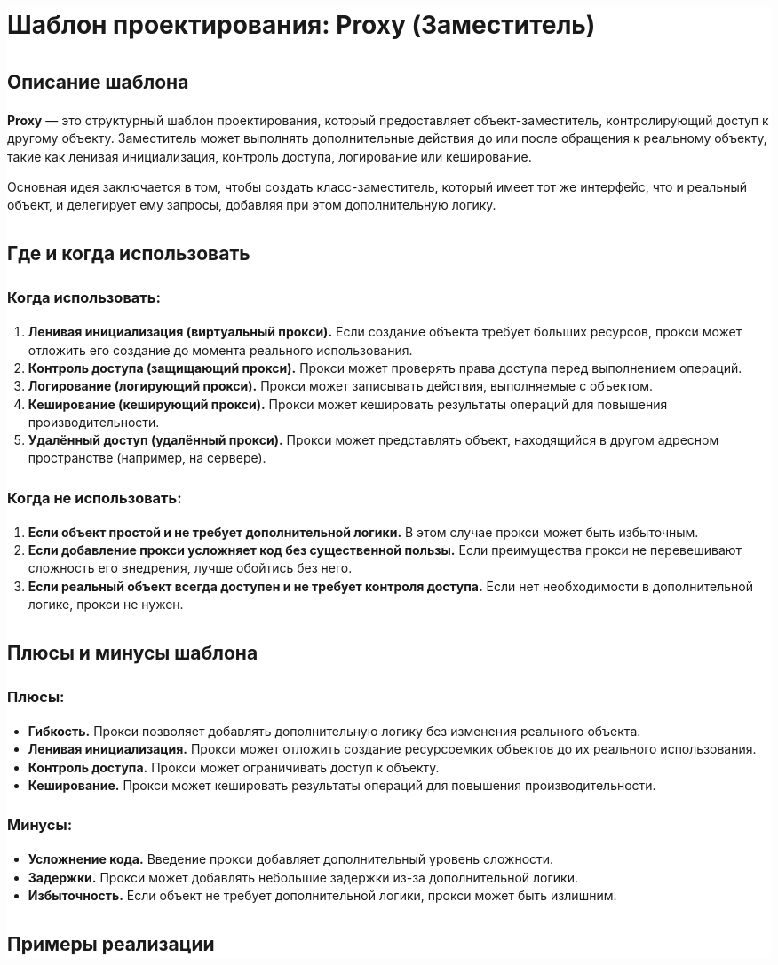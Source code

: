 # Шаблон проектирования: Proxy (Заместитель)

## Описание шаблона

**Proxy** — это структурный шаблон проектирования, который предоставляет объект-заместитель, контролирующий доступ к другому объекту. Заместитель может выполнять дополнительные действия до или после обращения к реальному объекту, такие как ленивая инициализация, контроль доступа, логирование или кеширование.

Основная идея заключается в том, чтобы создать класс-заместитель, который имеет тот же интерфейс, что и реальный объект, и делегирует ему запросы, добавляя при этом дополнительную логику.

## Где и когда использовать

### Когда использовать:
1. **Ленивая инициализация (виртуальный прокси).** Если создание объекта требует больших ресурсов, прокси может отложить его создание до момента реального использования.
2. **Контроль доступа (защищающий прокси).** Прокси может проверять права доступа перед выполнением операций.
3. **Логирование (логирующий прокси).** Прокси может записывать действия, выполняемые с объектом.
4. **Кеширование (кеширующий прокси).** Прокси может кешировать результаты операций для повышения производительности.
5. **Удалённый доступ (удалённый прокси).** Прокси может представлять объект, находящийся в другом адресном пространстве (например, на сервере).

### Когда не использовать:
1. **Если объект простой и не требует дополнительной логики.** В этом случае прокси может быть избыточным.
2. **Если добавление прокси усложняет код без существенной пользы.** Если преимущества прокси не перевешивают сложность его внедрения, лучше обойтись без него.
3. **Если реальный объект всегда доступен и не требует контроля доступа.** Если нет необходимости в дополнительной логике, прокси не нужен.

## Плюсы и минусы шаблона

### Плюсы:
- **Гибкость.** Прокси позволяет добавлять дополнительную логику без изменения реального объекта.
- **Ленивая инициализация.** Прокси может отложить создание ресурсоемких объектов до их реального использования.
- **Контроль доступа.** Прокси может ограничивать доступ к объекту.
- **Кеширование.** Прокси может кешировать результаты операций для повышения производительности.

### Минусы:
- **Усложнение кода.** Введение прокси добавляет дополнительный уровень сложности.
- **Задержки.** Прокси может добавлять небольшие задержки из-за дополнительной логики.
- **Избыточность.** Если объект не требует дополнительной логики, прокси может быть излишним.

## Примеры реализации
